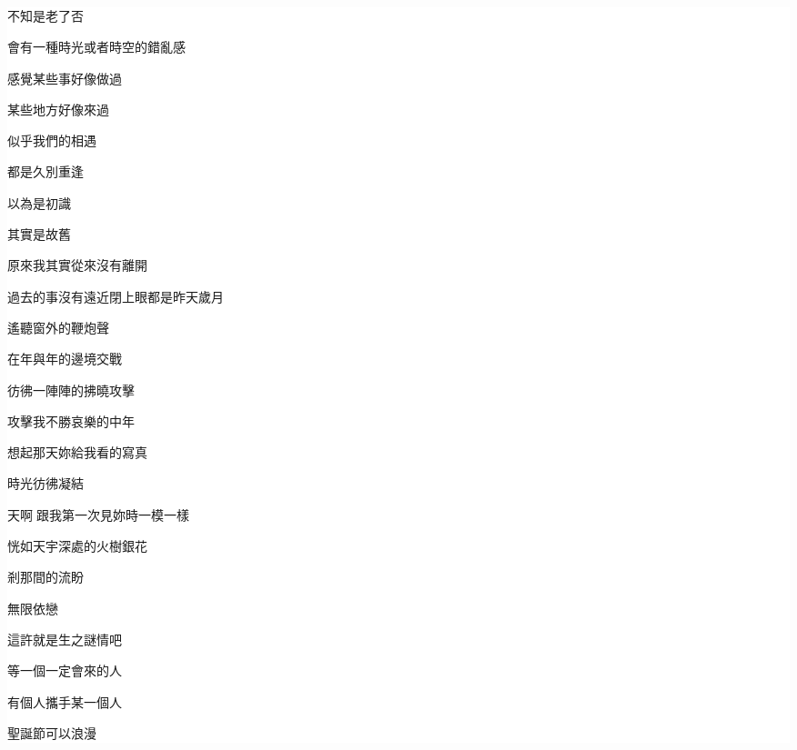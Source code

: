 
不知是老了否


會有一種時光或者時空的錯亂感


感覺某些事好像做過


某些地方好像來過


似乎我們的相遇


都是久別重逢


以為是初識


其實是故舊


原來我其實從來沒有離開


過去的事沒有遠近閉上眼都是昨天歲月


遙聽窗外的鞭炮聲


在年與年的邊境交戰


彷彿一陣陣的拂曉攻擊


攻擊我不勝哀樂的中年


想起那天妳給我看的寫真


時光彷彿凝結


天啊 跟我第一次見妳時一模一樣


恍如天宇深處的火樹銀花


剎那間的流盼


無限依戀


這許就是生之謎情吧


等一個一定會來的人


有個人攜手某一個人


聖誕節可以浪漫

